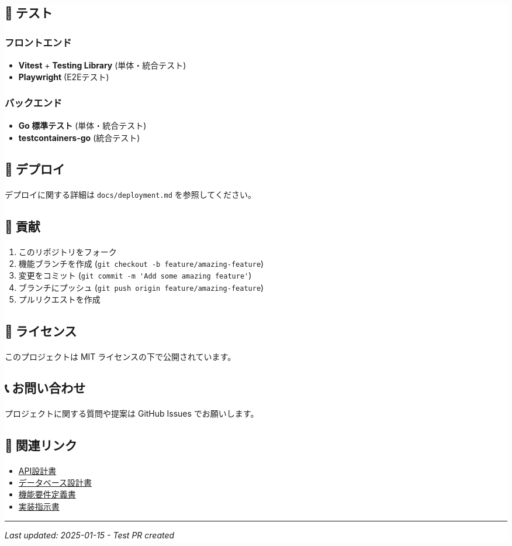 ## 🧪 テスト

### フロントエンド
- **Vitest** + **Testing Library** (単体・統合テスト)
- **Playwright** (E2Eテスト)

### バックエンド
- **Go 標準テスト** (単体・統合テスト)
- **testcontainers-go** (統合テスト)

## 🚀 デプロイ

デプロイに関する詳細は `docs/deployment.md` を参照してください。

## 🤝 貢献

1. このリポジトリをフォーク
2. 機能ブランチを作成 (`git checkout -b feature/amazing-feature`)
3. 変更をコミット (`git commit -m 'Add some amazing feature'`)
4. ブランチにプッシュ (`git push origin feature/amazing-feature`)
5. プルリクエストを作成

## 📝 ライセンス

このプロジェクトは MIT ライセンスの下で公開されています。

## 📞 お問い合わせ

プロジェクトに関する質問や提案は GitHub Issues でお願いします。

## 🔗 関連リンク

- [API設計書](docs/api-design-doc.md)
- [データベース設計書](docs/database-design-doc.md)
- [機能要件定義書](docs/functional-requirements-doc.md)
- [実装指示書](docs/implementation-guide.md)

---

_Last updated: 2025-01-15 - Test PR created_